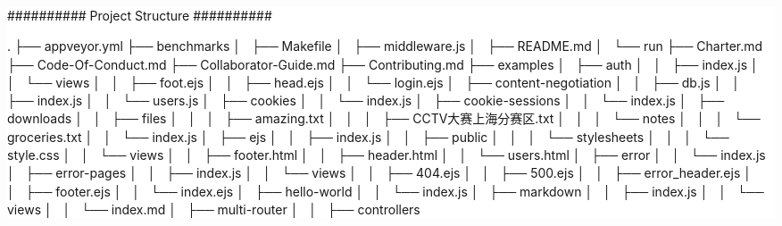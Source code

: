 


########## Project Structure ##########

.
├── appveyor.yml
├── benchmarks
│   ├── Makefile
│   ├── middleware.js
│   ├── README.md
│   └── run
├── Charter.md
├── Code-Of-Conduct.md
├── Collaborator-Guide.md
├── Contributing.md
├── examples
│   ├── auth
│   │   ├── index.js
│   │   └── views
│   │       ├── foot.ejs
│   │       ├── head.ejs
│   │       └── login.ejs
│   ├── content-negotiation
│   │   ├── db.js
│   │   ├── index.js
│   │   └── users.js
│   ├── cookies
│   │   └── index.js
│   ├── cookie-sessions
│   │   └── index.js
│   ├── downloads
│   │   ├── files
│   │   │   ├── amazing.txt
│   │   │   ├── CCTV大赛上海分赛区.txt
│   │   │   └── notes
│   │   │       └── groceries.txt
│   │   └── index.js
│   ├── ejs
│   │   ├── index.js
│   │   ├── public
│   │   │   └── stylesheets
│   │   │       └── style.css
│   │   └── views
│   │       ├── footer.html
│   │       ├── header.html
│   │       └── users.html
│   ├── error
│   │   └── index.js
│   ├── error-pages
│   │   ├── index.js
│   │   └── views
│   │       ├── 404.ejs
│   │       ├── 500.ejs
│   │       ├── error_header.ejs
│   │       ├── footer.ejs
│   │       └── index.ejs
│   ├── hello-world
│   │   └── index.js
│   ├── markdown
│   │   ├── index.js
│   │   └── views
│   │       └── index.md
│   ├── multi-router
│   │   ├── controllers